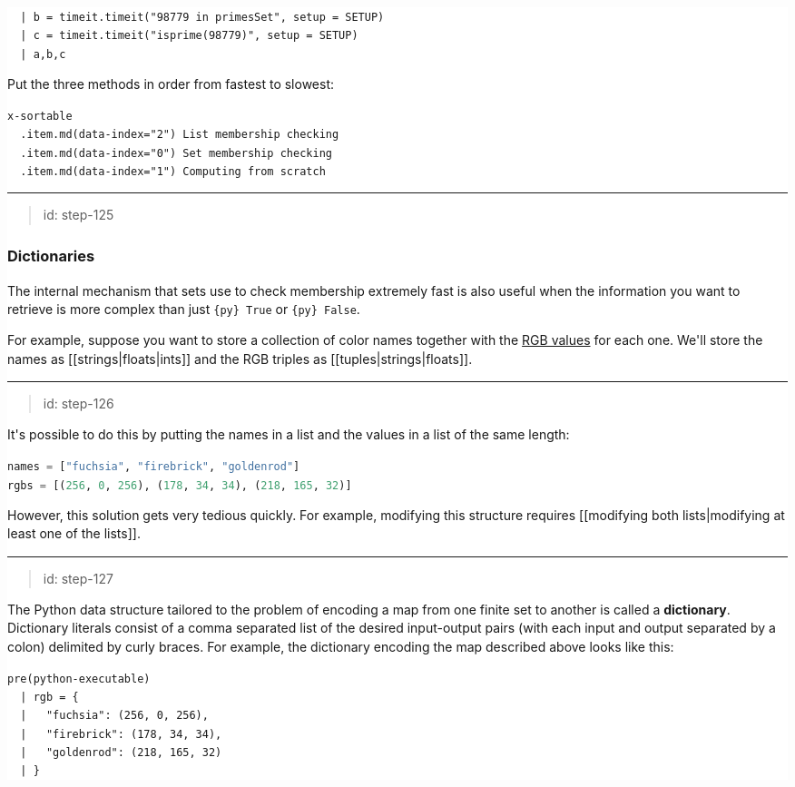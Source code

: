       | b = timeit.timeit("98779 in primesSet", setup = SETUP)
      | c = timeit.timeit("isprime(98779)", setup = SETUP)
      | a,b,c

Put the three methods in order from fastest to slowest: 

    x-sortable
      .item.md(data-index="2") List membership checking
      .item.md(data-index="0") Set membership checking
      .item.md(data-index="1") Computing from scratch

---
> id: step-125

### Dictionaries

The internal mechanism that sets use to check membership extremely fast is also useful when the information you want to retrieve is more complex than just `{py} True` or `{py} False`. 

For example, suppose you want to store a collection of color names together with the [RGB values](https://en.wikipedia.org/wiki/RGB_color_model) for each one. We'll store the names as [[strings|floats|ints]] and the RGB triples as [[tuples|strings|floats]]. 

---
> id: step-126

It's possible to do this by putting the names in a list and the values in a list of the same length: 

``` python
names = ["fuchsia", "firebrick", "goldenrod"]
rgbs = [(256, 0, 256), (178, 34, 34), (218, 165, 32)]
```

However, this solution gets very tedious quickly. For example, modifying this structure requires [[modifying both lists|modifying at least one of the lists]]. 

---
> id: step-127

The Python data structure tailored to the problem of encoding a map from one finite set to another is called a **dictionary**. Dictionary literals consist of a comma separated list of the desired input-output pairs (with each input and output separated by a colon) delimited by curly braces. For example, the dictionary encoding the map described above looks like this:

    pre(python-executable)
      | rgb = {
      |   "fuchsia": (256, 0, 256),
      |   "firebrick": (178, 34, 34),
      |   "goldenrod": (218, 165, 32)
      | }
